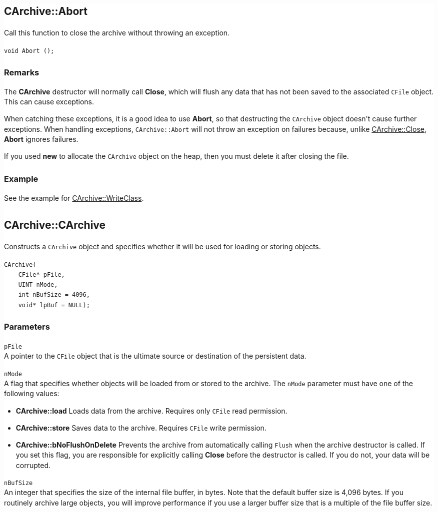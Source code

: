 ##  <a name="carchive__abort"></a>  CArchive::Abort  
 Call this function to close the archive without throwing an exception.  
  
```  
void Abort ();
```  
  
### Remarks  
 The **CArchive** destructor will normally call **Close**, which will flush any data that has not been saved to the associated `CFile` object. This can cause exceptions.  
  
 When catching these exceptions, it is a good idea to use **Abort**, so that destructing the `CArchive` object doesn't cause further exceptions. When handling exceptions, `CArchive::Abort` will not throw an exception on failures because, unlike [CArchive::Close](#carchive__close), **Abort** ignores failures.  
  
 If you used **new** to allocate the `CArchive` object on the heap, then you must delete it after closing the file.  
  
### Example  
  See the example for [CArchive::WriteClass](#carchive__writeclass).  
  
##  <a name="carchive__carchive"></a>  CArchive::CArchive  
 Constructs a `CArchive` object and specifies whether it will be used for loading or storing objects.  
  
```  
CArchive(
    CFile* pFile,  
    UINT nMode,  
    int nBufSize = 4096,  
    void* lpBuf = NULL);
```  
  
### Parameters  
 `pFile`  
 A pointer to the `CFile` object that is the ultimate source or destination of the persistent data.  
  
 `nMode`  
 A flag that specifies whether objects will be loaded from or stored to the archive. The `nMode` parameter must have one of the following values:  
  
- **CArchive::load** Loads data from the archive. Requires only `CFile` read permission.  
  
- **CArchive::store** Saves data to the archive. Requires `CFile` write permission.  
  
- **CArchive::bNoFlushOnDelete** Prevents the archive from automatically calling `Flush` when the archive destructor is called. If you set this flag, you are responsible for explicitly calling **Close** before the destructor is called. If you do not, your data will be corrupted.  
  
 `nBufSize`  
 An integer that specifies the size of the internal file buffer, in bytes. Note that the default buffer size is 4,096 bytes. If you routinely archive large objects, you will improve performance if you use a larger buffer size that is a multiple of the file buffer size.  
  